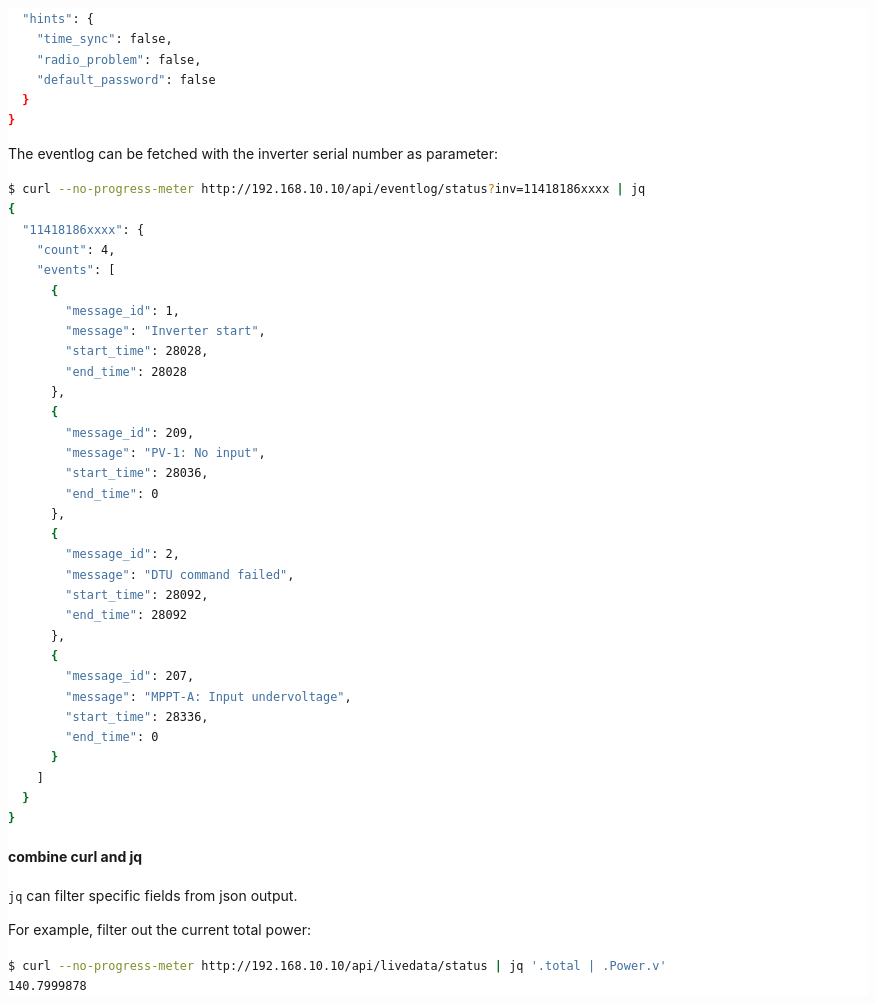 ```bash
  "hints": {
    "time_sync": false,
    "radio_problem": false,
    "default_password": false
  }
}
```

The eventlog can be fetched with the inverter serial number as parameter:

```bash
$ curl --no-progress-meter http://192.168.10.10/api/eventlog/status?inv=11418186xxxx | jq
{
  "11418186xxxx": {
    "count": 4,
    "events": [
      {
        "message_id": 1,
        "message": "Inverter start",
        "start_time": 28028,
        "end_time": 28028
      },
      {
        "message_id": 209,
        "message": "PV-1: No input",
        "start_time": 28036,
        "end_time": 0
      },
      {
        "message_id": 2,
        "message": "DTU command failed",
        "start_time": 28092,
        "end_time": 28092
      },
      {
        "message_id": 207,
        "message": "MPPT-A: Input undervoltage",
        "start_time": 28336,
        "end_time": 0
      }
    ]
  }
}
```

#### combine curl and jq

`jq` can filter specific fields from json output.

For example, filter out the current total power:

```bash
$ curl --no-progress-meter http://192.168.10.10/api/livedata/status | jq '.total | .Power.v'
140.7999878
```
